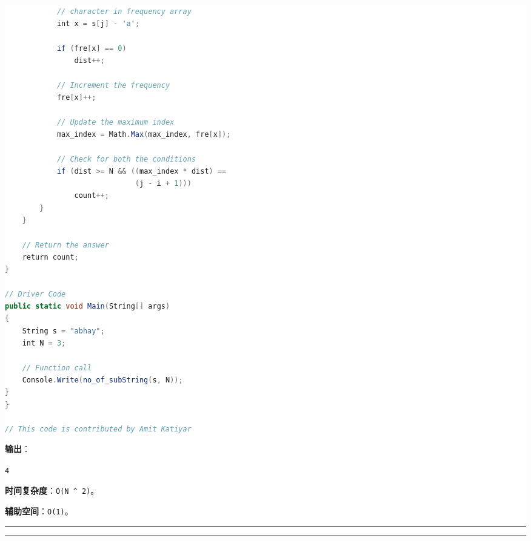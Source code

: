 ```cs
            // character in frequency array 
            int x = s[j] - 'a'; 

            if (fre[x] == 0) 
                dist++; 

            // Increment the frequency 
            fre[x]++; 

            // Update the maximum index 
            max_index = Math.Max(max_index, fre[x]); 

            // Check for both the conditions 
            if (dist >= N && ((max_index * dist) == 
                              (j - i + 1))) 
                count++; 
        } 
    } 

    // Return the answer 
    return count; 
} 

// Driver Code 
public static void Main(String[] args) 
{ 
    String s = "abhay"; 
    int N = 3; 

    // Function call 
    Console.Write(no_of_subString(s, N)); 
} 
} 

// This code is contributed by Amit Katiyar

```

**输出**： 

```
4

```

**时间复杂度**：`O(N ^ 2)`。

**辅助空间**：`O(1)`。



* * *

* * *



